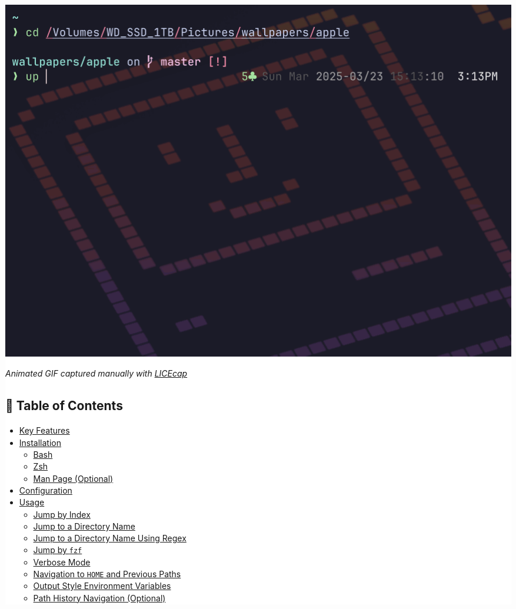 ![Manually recorded animation of the up script in action](assets/up_example_use_animation.gif "See `up` in action with a handcrafted screengrab using Zsh!")

*Animated GIF captured manually with [LICEcap](https://www.cockos.com/licecap/)*

## 📜 Table of Contents
- [Key Features](#-key-features)
- [Installation](#-installation)
    - [Bash](#bash)
    - [Zsh](#zsh)
    - [Man Page (Optional)](#man-page-optional)
- [Configuration](#-configuration)
- [Usage](#-usage)
    - [Jump by Index](#jump-by-index)
    - [Jump to a Directory Name](#jump-to-a-directory-name)
    - [Jump to a Directory Name Using Regex](#jump-to-directory-name-using-regex)
    - [Jump by `fzf`](#jump-by-fzf-fuzzy-finderhttpsgithubcomjunegunnfzf)
    - [Verbose Mode](#verbose-mode)
    - [Navigation to `HOME` and Previous Paths](#navigate-to-home-and-previous-paths)
    - [Output Style Environment Variables](#output-style-environment-variables)
    - [Path History Navigation (Optional)](#path-history-navigation-optional)

